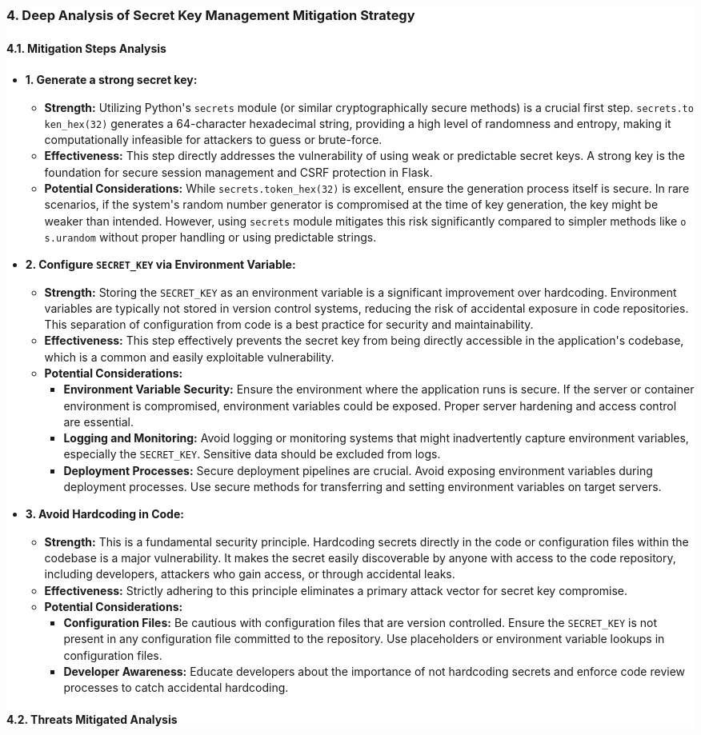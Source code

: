 ### 4. Deep Analysis of Secret Key Management Mitigation Strategy

#### 4.1. Mitigation Steps Analysis

*   **1. Generate a strong secret key:**
    *   **Strength:** Utilizing Python's `secrets` module (or similar cryptographically secure methods) is a crucial first step. `secrets.token_hex(32)` generates a 64-character hexadecimal string, providing a high level of randomness and entropy, making it computationally infeasible for attackers to guess or brute-force.
    *   **Effectiveness:** This step directly addresses the vulnerability of using weak or predictable secret keys. A strong key is the foundation for secure session management and CSRF protection in Flask.
    *   **Potential Considerations:** While `secrets.token_hex(32)` is excellent, ensure the generation process itself is secure. In rare scenarios, if the system's random number generator is compromised at the time of key generation, the key might be weaker than intended. However, using `secrets` module mitigates this risk significantly compared to simpler methods like `os.urandom` without proper handling or using predictable strings.

*   **2. Configure `SECRET_KEY` via Environment Variable:**
    *   **Strength:**  Storing the `SECRET_KEY` as an environment variable is a significant improvement over hardcoding. Environment variables are typically not stored in version control systems, reducing the risk of accidental exposure in code repositories. This separation of configuration from code is a best practice for security and maintainability.
    *   **Effectiveness:** This step effectively prevents the secret key from being directly accessible in the application's codebase, which is a common and easily exploitable vulnerability.
    *   **Potential Considerations:**
        *   **Environment Variable Security:**  Ensure the environment where the application runs is secure. If the server or container environment is compromised, environment variables could be exposed. Proper server hardening and access control are essential.
        *   **Logging and Monitoring:** Avoid logging or monitoring systems that might inadvertently capture environment variables, especially the `SECRET_KEY`. Sensitive data should be excluded from logs.
        *   **Deployment Processes:** Secure deployment pipelines are crucial. Avoid exposing environment variables during deployment processes. Use secure methods for transferring and setting environment variables on target servers.

*   **3. Avoid Hardcoding in Code:**
    *   **Strength:** This is a fundamental security principle. Hardcoding secrets directly in the code or configuration files within the codebase is a major vulnerability. It makes the secret easily discoverable by anyone with access to the code repository, including developers, attackers who gain access, or through accidental leaks.
    *   **Effectiveness:**  Strictly adhering to this principle eliminates a primary attack vector for secret key compromise.
    *   **Potential Considerations:**
        *   **Configuration Files:** Be cautious with configuration files that are version controlled. Ensure the `SECRET_KEY` is not present in any configuration file committed to the repository. Use placeholders or environment variable lookups in configuration files.
        *   **Developer Awareness:**  Educate developers about the importance of not hardcoding secrets and enforce code review processes to catch accidental hardcoding.

#### 4.2. Threats Mitigated Analysis
